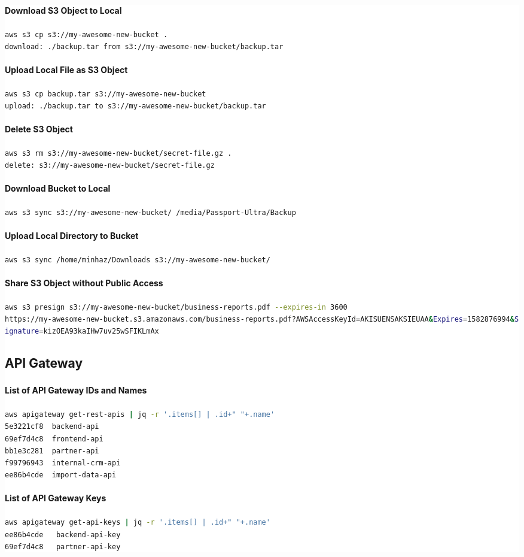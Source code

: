 #### Download S3 Object to Local
```bash
aws s3 cp s3://my-awesome-new-bucket .
download: ./backup.tar from s3://my-awesome-new-bucket/backup.tar
```

#### Upload Local File as S3 Object
```bash
aws s3 cp backup.tar s3://my-awesome-new-bucket
upload: ./backup.tar to s3://my-awesome-new-bucket/backup.tar
```

#### Delete S3 Object
```bash
aws s3 rm s3://my-awesome-new-bucket/secret-file.gz .
delete: s3://my-awesome-new-bucket/secret-file.gz
```

#### Download Bucket to Local
```bash
aws s3 sync s3://my-awesome-new-bucket/ /media/Passport-Ultra/Backup
```

#### Upload Local Directory to Bucket
```bash
aws s3 sync /home/minhaz/Downloads s3://my-awesome-new-bucket/
```

#### Share S3 Object without Public Access
```bash
aws s3 presign s3://my-awesome-new-bucket/business-reports.pdf --expires-in 3600
https://my-awesome-new-bucket.s3.amazonaws.com/business-reports.pdf?AWSAccessKeyId=AKISUENSAKSIEUAA&Expires=1582876994&Signature=kizOEA93kaIHw7uv25wSFIKLmAx
```

## API Gateway

#### List of API Gateway IDs and Names
```bash
aws apigateway get-rest-apis | jq -r '.items[] | .id+" "+.name'
5e3221cf8  backend-api
69ef7d4c8  frontend-api
bb1e3c281  partner-api
f99796943  internal-crm-api
ee86b4cde  import-data-api
```

#### List of API Gateway Keys
```bash
aws apigateway get-api-keys | jq -r '.items[] | .id+" "+.name'
ee86b4cde   backend-api-key
69ef7d4c8   partner-api-key
```
